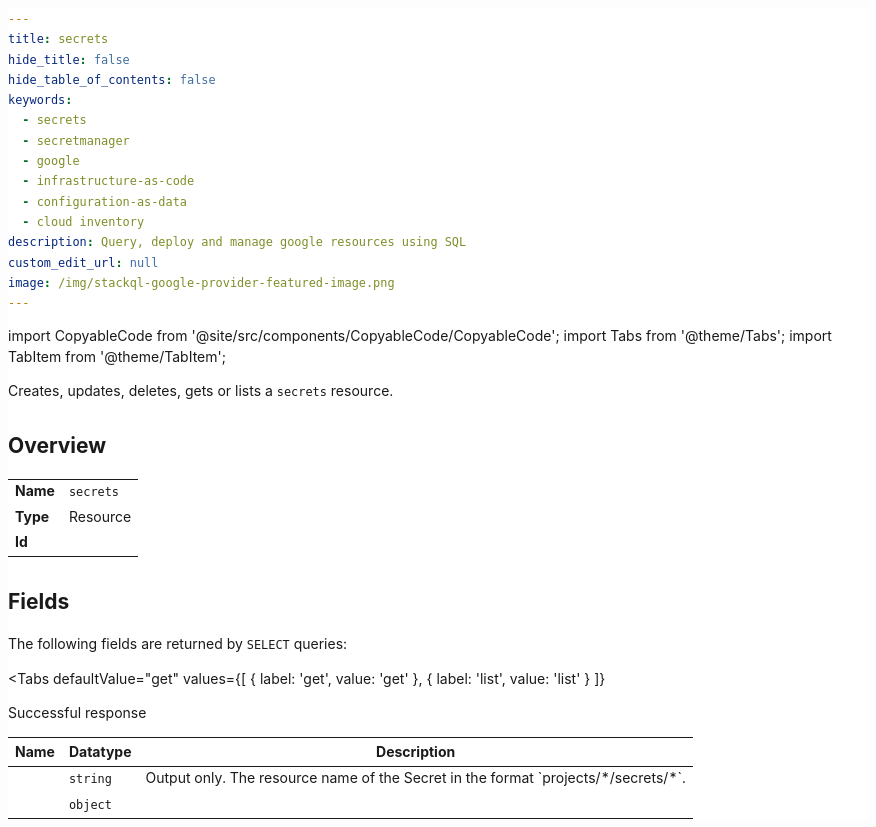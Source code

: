 ```yaml
--- 
title: secrets
hide_title: false
hide_table_of_contents: false
keywords:
  - secrets
  - secretmanager
  - google
  - infrastructure-as-code
  - configuration-as-data
  - cloud inventory
description: Query, deploy and manage google resources using SQL
custom_edit_url: null
image: /img/stackql-google-provider-featured-image.png
---
```


import CopyableCode from '@site/src/components/CopyableCode/CopyableCode';
import Tabs from '@theme/Tabs';
import TabItem from '@theme/TabItem';

Creates, updates, deletes, gets or lists a <code>secrets</code> resource.

## Overview
<table><tbody>
<tr><td><b>Name</b></td><td><code>secrets</code></td></tr>
<tr><td><b>Type</b></td><td>Resource</td></tr>
<tr><td><b>Id</b></td><td><CopyableCode code="google.secretmanager.secrets" /></td></tr>
</tbody></table>

## Fields

The following fields are returned by `SELECT` queries:

<Tabs
    defaultValue="get"
    values={[
        { label: 'get', value: 'get' },
        { label: 'list', value: 'list' }
    ]}
>
<TabItem value="get">

Successful response

<table>
<thead>
    <tr>
    <th>Name</th>
    <th>Datatype</th>
    <th>Description</th>
    </tr>
</thead>
<tbody>
<tr>
    <td><CopyableCode code="name" /></td>
    <td><code>string</code></td>
    <td>Output only. The resource name of the Secret in the format `projects/*/secrets/*`.</td>
</tr>
<tr>
    <td><CopyableCode code="annotations" /></td>
    <td><code>object</code></td>